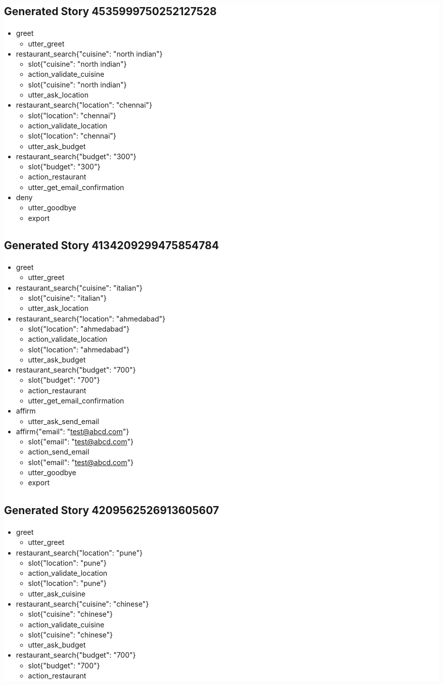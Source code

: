 ## Generated Story 4535999750252127528
* greet
    - utter_greet
* restaurant_search{"cuisine": "north indian"}
    - slot{"cuisine": "north indian"}
    - action_validate_cuisine
    - slot{"cuisine": "north indian"}
    - utter_ask_location
* restaurant_search{"location": "chennai"}
    - slot{"location": "chennai"}
    - action_validate_location
    - slot{"location": "chennai"}
    - utter_ask_budget
* restaurant_search{"budget": "300"}
    - slot{"budget": "300"}
    - action_restaurant
    - utter_get_email_confirmation
* deny
    - utter_goodbye
    - export

## Generated Story 4134209299475854784
* greet
    - utter_greet
* restaurant_search{"cuisine": "italian"}
    - slot{"cuisine": "italian"}
    - utter_ask_location
* restaurant_search{"location": "ahmedabad"}
    - slot{"location": "ahmedabad"}
    - action_validate_location
    - slot{"location": "ahmedabad"}
    - utter_ask_budget
* restaurant_search{"budget": "700"}
    - slot{"budget": "700"}
    - action_restaurant
    - utter_get_email_confirmation
* affirm
    - utter_ask_send_email
* affirm{"email": "test@abcd.com"}
    - slot{"email": "test@abcd.com"}
    - action_send_email
    - slot{"email": "test@abcd.com"}
    - utter_goodbye
    - export

## Generated Story 4209562526913605607
* greet
    - utter_greet
* restaurant_search{"location": "pune"}
    - slot{"location": "pune"}
    - action_validate_location
    - slot{"location": "pune"}
    - utter_ask_cuisine
* restaurant_search{"cuisine": "chinese"}
    - slot{"cuisine": "chinese"}
    - action_validate_cuisine
    - slot{"cuisine": "chinese"}
    - utter_ask_budget
* restaurant_search{"budget": "700"}
    - slot{"budget": "700"}
    - action_restaurant